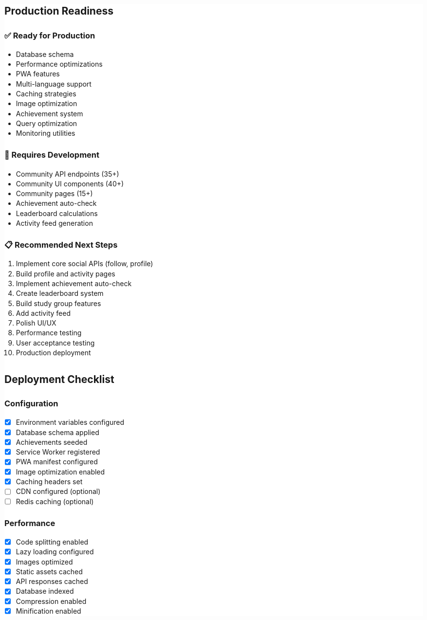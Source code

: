 ## Production Readiness

### ✅ Ready for Production
- Database schema
- Performance optimizations
- PWA features
- Multi-language support
- Caching strategies
- Image optimization
- Achievement system
- Query optimization
- Monitoring utilities

### 🔄 Requires Development
- Community API endpoints (35+)
- Community UI components (40+)
- Community pages (15+)
- Achievement auto-check
- Leaderboard calculations
- Activity feed generation

### 📋 Recommended Next Steps
1. Implement core social APIs (follow, profile)
2. Build profile and activity pages
3. Implement achievement auto-check
4. Create leaderboard system
5. Build study group features
6. Add activity feed
7. Polish UI/UX
8. Performance testing
9. User acceptance testing
10. Production deployment

## Deployment Checklist

### Configuration
- [x] Environment variables configured
- [x] Database schema applied
- [x] Achievements seeded
- [x] Service Worker registered
- [x] PWA manifest configured
- [x] Image optimization enabled
- [x] Caching headers set
- [ ] CDN configured (optional)
- [ ] Redis caching (optional)

### Performance
- [x] Code splitting enabled
- [x] Lazy loading configured
- [x] Images optimized
- [x] Static assets cached
- [x] API responses cached
- [x] Database indexed
- [x] Compression enabled
- [x] Minification enabled

